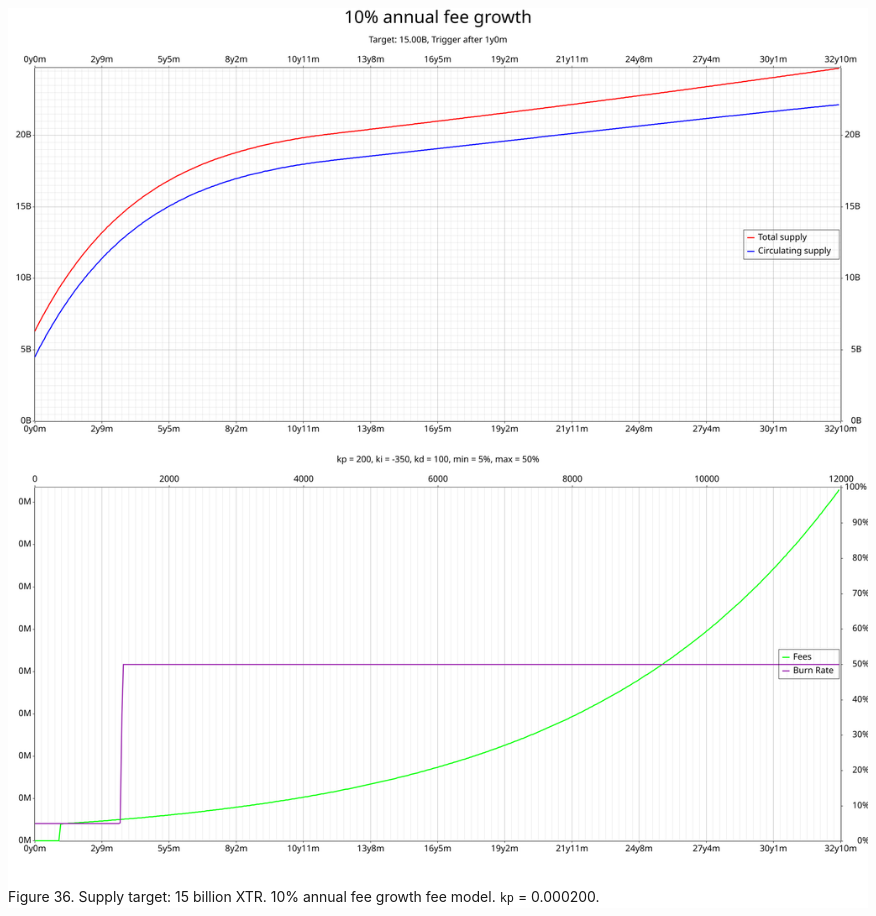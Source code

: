 ![10% annual fee growth](/assets/rfc-323/throttle_15000000000.000000%20T_10%25%20annual%20fee%20growth_0.000200.svg)

Figure 36. Supply target: 15 billion XTR. 10% annual fee growth fee model. `kp` = 0.000200.
